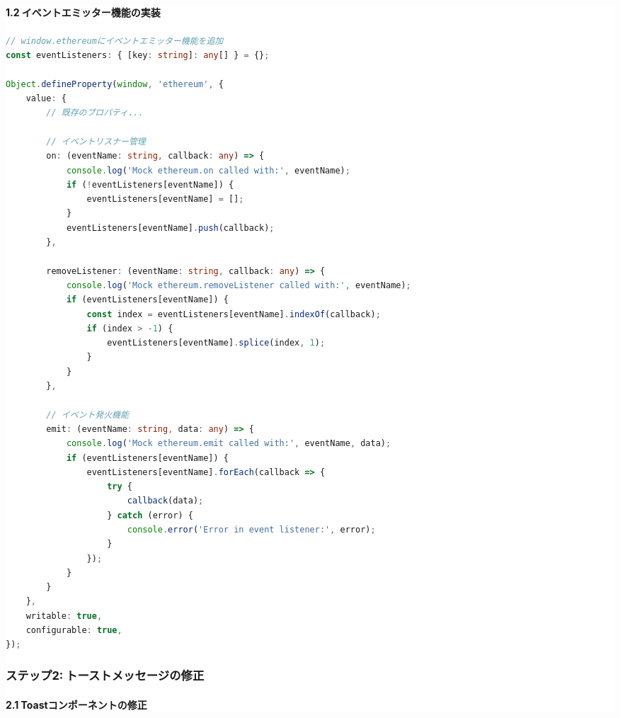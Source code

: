 #### 1.2 イベントエミッター機能の実装

```typescript
// window.ethereumにイベントエミッター機能を追加
const eventListeners: { [key: string]: any[] } = {};

Object.defineProperty(window, 'ethereum', {
    value: {
        // 既存のプロパティ...

        // イベントリスナー管理
        on: (eventName: string, callback: any) => {
            console.log('Mock ethereum.on called with:', eventName);
            if (!eventListeners[eventName]) {
                eventListeners[eventName] = [];
            }
            eventListeners[eventName].push(callback);
        },

        removeListener: (eventName: string, callback: any) => {
            console.log('Mock ethereum.removeListener called with:', eventName);
            if (eventListeners[eventName]) {
                const index = eventListeners[eventName].indexOf(callback);
                if (index > -1) {
                    eventListeners[eventName].splice(index, 1);
                }
            }
        },

        // イベント発火機能
        emit: (eventName: string, data: any) => {
            console.log('Mock ethereum.emit called with:', eventName, data);
            if (eventListeners[eventName]) {
                eventListeners[eventName].forEach(callback => {
                    try {
                        callback(data);
                    } catch (error) {
                        console.error('Error in event listener:', error);
                    }
                });
            }
        }
    },
    writable: true,
    configurable: true,
});
```

### ステップ2: トーストメッセージの修正

#### 2.1 Toastコンポーネントの修正
